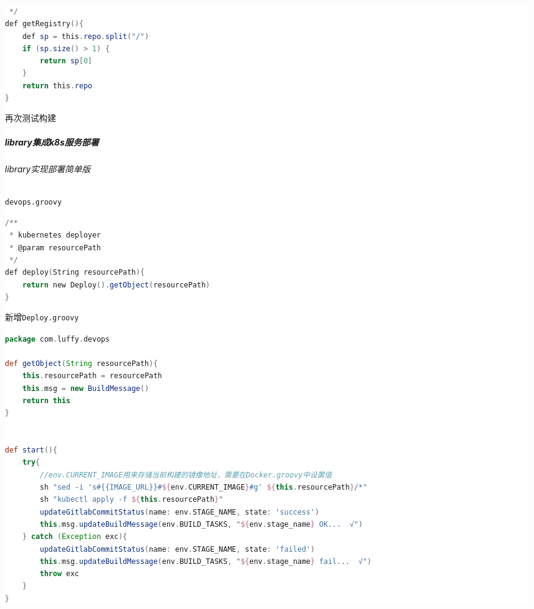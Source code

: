 ```powershell
 */
def getRegistry(){
    def sp = this.repo.split("/")
    if (sp.size() > 1) {
        return sp[0]
    }
    return this.repo
}
```



再次测试构建



> 

##### library集成k8s服务部署

###### library实现部署简单版

`devops.groovy`

```powershell
/**
 * kubernetes deployer
 * @param resourcePath
 */
def deploy(String resourcePath){
    return new Deploy().getObject(resourcePath)
}

```

新增`Deploy.groovy`

```groovy
package com.luffy.devops

def getObject(String resourcePath){
    this.resourcePath = resourcePath
    this.msg = new BuildMessage()
    return this
}


def start(){
    try{
        //env.CURRENT_IMAGE用来存储当前构建的镜像地址，需要在Docker.groovy中设置值
        sh "sed -i 's#{{IMAGE_URL}}#${env.CURRENT_IMAGE}#g' ${this.resourcePath}/*"
        sh "kubectl apply -f ${this.resourcePath}"
        updateGitlabCommitStatus(name: env.STAGE_NAME, state: 'success')
        this.msg.updateBuildMessage(env.BUILD_TASKS, "${env.stage_name} OK...  √")
    } catch (Exception exc){
        updateGitlabCommitStatus(name: env.STAGE_NAME, state: 'failed')
        this.msg.updateBuildMessage(env.BUILD_TASKS, "${env.stage_name} fail...  √")
        throw exc
    }
}
```
